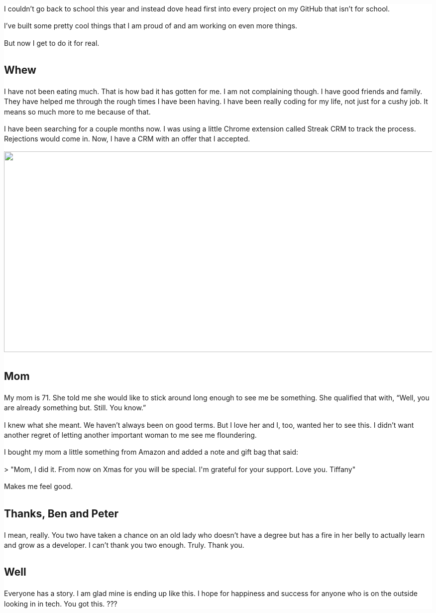 I couldn’t go back to school this year and instead dove head first into every project on my GitHub that isn’t for school.

I’ve built some pretty cool things that I am proud of and am working on even more things.

But now I get to do it for real.

## Whew

I have not been eating much. That is how bad it has gotten for me. I am not complaining though. I have good friends and family. They have helped me through the rough times I have been having. I have been really coding for my life, not just for a cushy job. It means so much more to me because of that.

I have been searching for a couple months now. I was using a little Chrome extension called Streak CRM to track the process. Rejections would come in. Now, I have a CRM with an offer that I accepted.

<a href="https://tiffanywhite.tech/wp-content/uploads/2017/11/Screenshot-2017-11-15_06-26-56_PM.png"><img class="aligncenter wp-image-2645 size-full" src="https://tiffanywhite.tech/wp-content/uploads/2017/11/Screenshot-2017-11-15_06-26-56_PM.png" alt="" width="1024" height="403" /></a>

## Mom
My mom is 71. She told me she would like to stick around long enough to see me be something. She qualified that with, “Well, you are already something but. Still. You know.”

I knew what she meant. We haven’t always been on good terms. But I love her and I, too, wanted her to see this. I didn’t want another regret of letting another important woman to me see me floundering.

I bought my mom a little something from Amazon and added a note and gift bag that said:

&gt; "Mom, I did it. From now on Xmas for you will be special. I'm grateful for your support. Love you. Tiffany"

Makes me feel good.

## Thanks, Ben and Peter

I mean, really. You two have taken a chance on an old lady who doesn’t have a degree but has a fire in her belly to actually learn and grow as a developer. I can’t thank you two enough. Truly. Thank you.

## Well
Everyone has a story. I am glad mine is ending up like this. I hope for happiness and success for anyone who is on the outside looking in in tech. You got this. ???





[^1]: I am old. I am the oldest person on the team. Haha. I am young at heart though. Goes to show someone pushing 40 can break into the industry if they work their asses off.